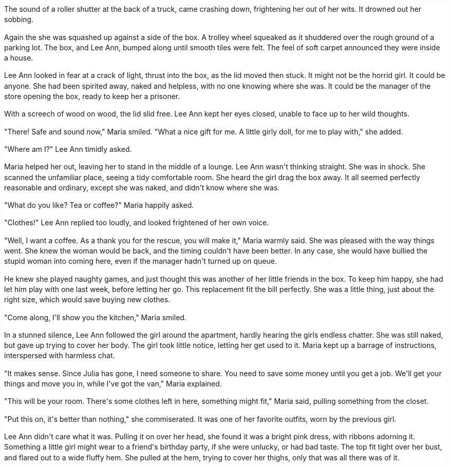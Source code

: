 The sound of a roller shutter at the back of a truck, came crashing down, frightening her out of her wits. It drowned out her sobbing. 

Again the she was squashed up against a side of the box. A trolley wheel squeaked as it shuddered over the rough ground of a parking lot. The box, and Lee Ann, bumped along until smooth tiles were felt. The feel of soft carpet announced they were inside a house. 

Lee Ann looked in fear at a crack of light, thrust into the box, as the lid moved then stuck. It might not be the horrid girl. It could be anyone. She had been spirited away, naked and helpless, with no one knowing where she was. It could be the manager of the store opening the box, ready to keep her a prisoner. 

With a screech of wood on wood, the lid slid free. Lee Ann kept her eyes closed, unable to face up to her wild thoughts. 

"There! Safe and sound now," Maria smiled. "What a nice gift for me. A little girly doll, for me to play with," she added. 

"Where am I?" Lee Ann timidly asked. 

Maria helped her out, leaving her to stand in the middle of a lounge. Lee Ann wasn't thinking straight. She was in shock. She scanned the unfamiliar place, seeing a tidy comfortable room. She heard the girl drag the box away. It all seemed perfectly reasonable and ordinary, except she was naked, and didn't know where she was. 

"What do you like? Tea or coffee?" Maria happily asked. 

"Clothes!" Lee Ann replied too loudly, and looked frightened of her own voice. 

"Well, I want a coffee. As a thank you for the rescue, you will make it," Maria warmly said. She was pleased with the way things went. She knew the woman would be back, and the timing couldn't have been better. In any case, she would have bullied the stupid woman into coming here, even if the manager hadn't turned up on queue. 

He knew she played naughty games, and just thought this was another of her little friends in the box. To keep him happy, she had let him play with one last week, before letting her go. This replacement fit the bill perfectly. She was a little thing, just about the right size, which would save buying new clothes. 

"Come along, I'll show you the kitchen," Maria smiled. 

In a stunned silence, Lee Ann followed the girl around the apartment, hardly hearing the girls endless chatter. She was still naked, but gave up trying to cover her body. The girl took little notice, letting her get used to it. Maria kept up a barrage of instructions, interspersed with harmless chat. 

"It makes sense. Since Julia has gone, I need someone to share. You need to save some money until you get a job. We'll get your things and move you in, while I've got the van," Maria explained. 

"This will be your room. There's some clothes left in here, something might fit," Maria said, pulling something from the closet. 

"Put this on, it's better than nothing," she commiserated. It was one of her favorite outfits, worn by the previous girl. 

Lee Ann didn't care what it was. Pulling it on over her head, she found it was a bright pink dress, with ribbons adorning it. Something a little girl might wear to a friend's birthday party, if she were unlucky, or had bad taste. The top fit tight over her bust, and flared out to a wide fluffy hem. She pulled at the hem, trying to cover her thighs, only that was all there was of it. 
